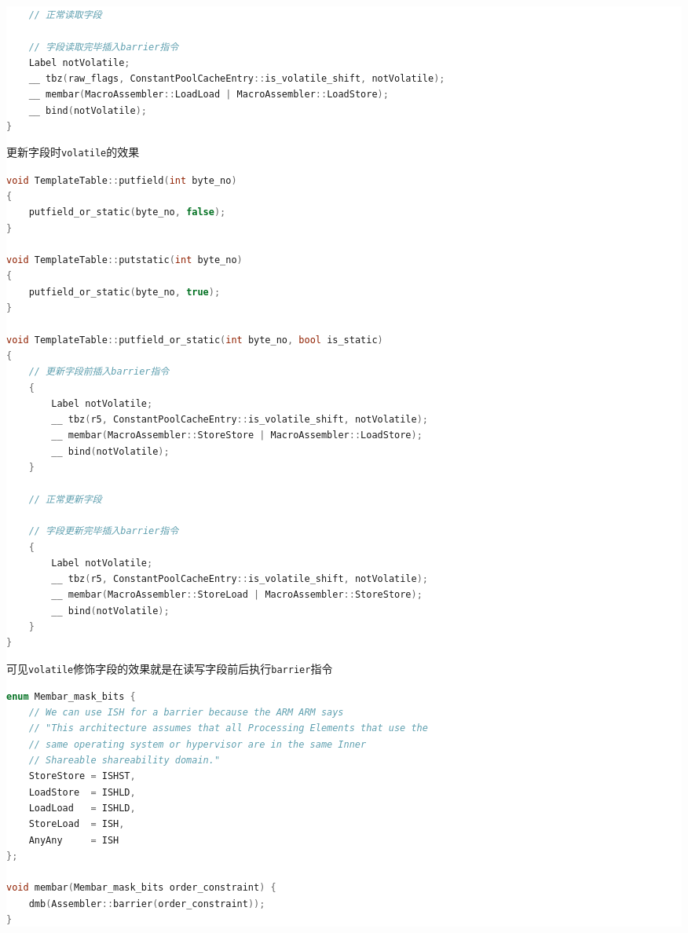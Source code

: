 ```c++
    // 正常读取字段

    // 字段读取完毕插入barrier指令
    Label notVolatile;
    __ tbz(raw_flags, ConstantPoolCacheEntry::is_volatile_shift, notVolatile);
    __ membar(MacroAssembler::LoadLoad | MacroAssembler::LoadStore);
    __ bind(notVolatile);
}
```

更新字段时`volatile`的效果

```c++
void TemplateTable::putfield(int byte_no)
{
    putfield_or_static(byte_no, false);
}

void TemplateTable::putstatic(int byte_no) 
{
    putfield_or_static(byte_no, true);
}

void TemplateTable::putfield_or_static(int byte_no, bool is_static) 
{
    // 更新字段前插入barrier指令
    {
        Label notVolatile;
        __ tbz(r5, ConstantPoolCacheEntry::is_volatile_shift, notVolatile);
        __ membar(MacroAssembler::StoreStore | MacroAssembler::LoadStore);
        __ bind(notVolatile);
    }

    // 正常更新字段

    // 字段更新完毕插入barrier指令
    {
        Label notVolatile;
        __ tbz(r5, ConstantPoolCacheEntry::is_volatile_shift, notVolatile);
        __ membar(MacroAssembler::StoreLoad | MacroAssembler::StoreStore);
        __ bind(notVolatile);
    }
}
```

可见`volatile`修饰字段的效果就是在读写字段前后执行`barrier`指令

```c++
enum Membar_mask_bits {
    // We can use ISH for a barrier because the ARM ARM says 
    // "This architecture assumes that all Processing Elements that use the
    // same operating system or hypervisor are in the same Inner
    // Shareable shareability domain."
    StoreStore = ISHST,
    LoadStore  = ISHLD,
    LoadLoad   = ISHLD,
    StoreLoad  = ISH,
    AnyAny     = ISH
};

void membar(Membar_mask_bits order_constraint) {
    dmb(Assembler::barrier(order_constraint));
}
```
